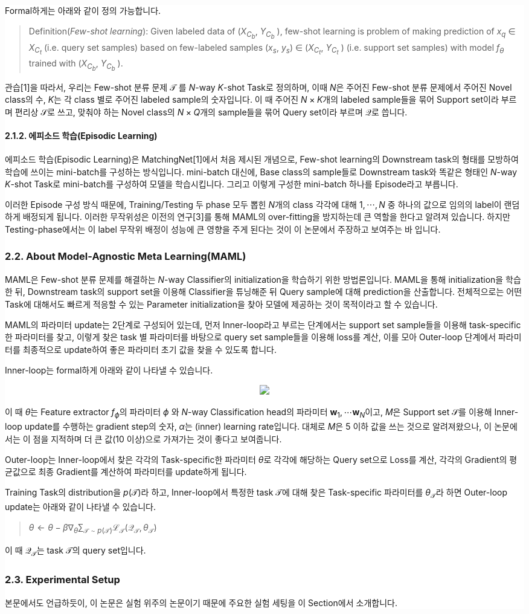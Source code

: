 Formal하게는 아래와 같이 정의 가능합니다.

> Definition(_Few-shot learning_): Given labeled data of ($X_ {C_ b}$, $Y_ {C_ b}$ ), few-shot learning is problem of making prediction of $x_ q$ $\in$ $X_ {C_ t}$ (i.e. query set samples) based on few-labeled samples ($x_ s$, $y_ s$) $\in$ ($X_ {C_ t}$, $Y_ {C_ t}$ ) (i.e. support set samples) with model $f_ \theta$ trained with ($X_ {C_ b}$, $Y_ {C_ b}$ ).

관습[1]을 따라서, 우리는 Few-shot 분류 문제 $\mathcal{T}$ 를 $N$-way $K$-shot Task로 정의하며, 이때 $N$은 주어진 Few-shot 분류 문제에서 주어진 Novel class의 수, $K$는 각 class 별로 주어진 labeled sample의 숫자입니다. 이 때 주어진 $N \times K$개의 labeled sample들을 묶어 Support set이라 부르며 편리상 $\mathcal{S}$로 쓰고, 맞춰야 하는 Novel class의 $N \times Q$개의 sample들을 묶어 Query set이라 부르며 $\mathcal{Q}$로 씁니다.

#### 2.1.2. 에피소드 학습(Episodic Learning)

에피소드 학습(Episodic Learning)은 MatchingNet[1]에서 처음 제시된 개념으로, Few-shot learning의 Downstream task의 형태를 모방하여 학습에 쓰이는 mini-batch를 구성하는 방식입니다. mini-batch 대신에, Base class의 sample들로 Downstream task와 똑같은 형태인 $N$-way $K$-shot Task로 mini-batch를 구성하여 모델을 학습시킵니다. 그리고 이렇게 구성한 mini-batch 하나를 Episode라고 부릅니다.

이러한 Episode 구성 방식 때문에, Training/Testing 두 phase 모두 뽑힌 $N$개의 class 각각에 대해 $1,\cdots,N$ 중 하나의 값으로 임의의 label이 랜덤하게 배정되게 됩니다. 이러한 무작위성은 이전의 연구[3]를 통해 MAML의 over-fitting을 방지하는데 큰 역할을 한다고 알려져 있습니다. 하지만 Testing-phase에서는 이 label 무작위 배정이 성능에 큰 영향을 주게 된다는 것이 이 논문에서 주장하고 보여주는 바 입니다.


### **2.2. About Model-Agnostic Meta Learning(MAML)**

MAML은 Few-shot 분류 문제를 해결하는 $N$-way Classifier의 initialization을 학습하기 위한 방법론입니다. MAML을 통해 initialization을 학습한 뒤, Downstream task의 support set을 이용해 Classifier을 튜닝해준 뒤 Query sample에 대해 prediction을 산출합니다. 전체적으로는 어떤 Task에 대해서도 빠르게 적응할 수 있는 Parameter initialization을 찾아 모델에 제공하는 것이 목적이라고 할 수 있습니다.

MAML의 파라미터 update는 2단계로 구성되어 있는데, 먼저 Inner-loop라고 부르는 단계에서는 support set sample들을 이용해 task-specific한 파라미터를 찾고, 이렇게 찾은 task 별 파라미터를 바탕으로 query set sample들을 이용해 loss를 계산, 이를 모아 Outer-loop 단계에서 파라미터를 최종적으로 update하여 좋은 파라미터 초기 값을 찾을 수 있도록 합니다.

Inner-loop는 formal하게 아래와 같이 나타낼 수 있습니다.

<p align="center"><img width="200" src="https://user-images.githubusercontent.com/63398447/232225605-36362eef-1fb4-409f-85ce-af3a9bdbf036.png"></p>

이 때 $\theta$는 Feature extractor $f_ {\phi}$의 파라미터 $\phi$ 와 $N$-way Classification head의 파라미터 $\mathbf{w}_ 1 ,\cdots \mathbf{w}_ N$이고, $M$은 Support set $\mathcal{S}$를 이용해 Inner-loop update를 수행하는 gradient step의 숫자, $\alpha$는 (inner) learning rate입니다. 대체로 $M$은 5 이하 값을 쓰는 것으로 알려져왔으나, 이 논문에서는 이 점을 지적하며 더 큰 값(10 이상)으로 가져가는 것이 좋다고 보여줍니다.

Outer-loop는 Inner-loop에서 찾은 각각의 Task-specific한 파라미터 $\theta$로 각각에 해당하는 Query set으로 Loss를 계산, 각각의 Gradient의 평균값으로 최종 Gradient를 계산하여 파라미터를 update하게 됩니다. 

Training Task의 distribution을 $p(\mathcal{T})$라 하고, Inner-loop에서 특정한 task $\mathcal{T}$에 대해 찾은 Task-specific 파라미터를 $\theta_ {\mathcal{T}}$라 하면 Outer-loop update는 아래와 같이 나타낼 수 있습니다.

> $\theta \leftarrow \theta - \beta \nabla_ {\theta} \sum_ {\mathcal{T} \sim p(\mathcal{T})} \mathcal{L}_ {\mathcal{T}} (\mathcal{Q_ {\mathcal{T}} }, \theta_ {\mathcal{T}})$

이 때 $\mathcal{Q_ {\mathcal{T}} }$는 task $\mathcal{T}$의 query set입니다.


### **2.3. Experimental Setup**

본문에서도 언급하듯이, 이 논문은 실험 위주의 논문이기 때문에 주요한 실험 세팅을 이 Section에서 소개합니다.
